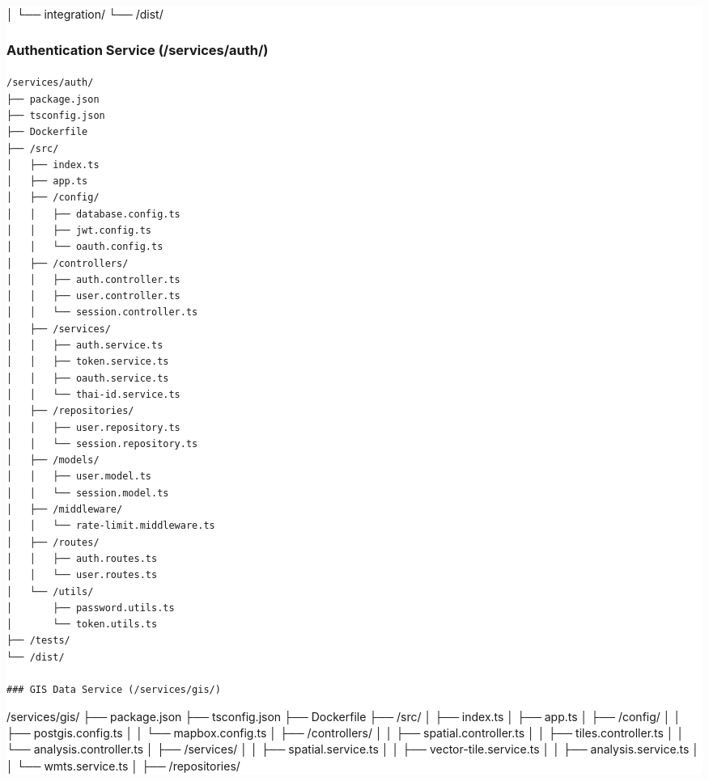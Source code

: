 │   └── integration/
└── /dist/

### Authentication Service (/services/auth/)
```
/services/auth/
├── package.json
├── tsconfig.json
├── Dockerfile
├── /src/
│   ├── index.ts
│   ├── app.ts
│   ├── /config/
│   │   ├── database.config.ts
│   │   ├── jwt.config.ts
│   │   └── oauth.config.ts
│   ├── /controllers/
│   │   ├── auth.controller.ts
│   │   ├── user.controller.ts
│   │   └── session.controller.ts
│   ├── /services/
│   │   ├── auth.service.ts
│   │   ├── token.service.ts
│   │   ├── oauth.service.ts
│   │   └── thai-id.service.ts
│   ├── /repositories/
│   │   ├── user.repository.ts
│   │   └── session.repository.ts
│   ├── /models/
│   │   ├── user.model.ts
│   │   └── session.model.ts
│   ├── /middleware/
│   │   └── rate-limit.middleware.ts
│   ├── /routes/
│   │   ├── auth.routes.ts
│   │   └── user.routes.ts
│   └── /utils/
│       ├── password.utils.ts
│       └── token.utils.ts
├── /tests/
└── /dist/

### GIS Data Service (/services/gis/)
```
/services/gis/
├── package.json
├── tsconfig.json
├── Dockerfile
├── /src/
│   ├── index.ts
│   ├── app.ts
│   ├── /config/
│   │   ├── postgis.config.ts
│   │   └── mapbox.config.ts
│   ├── /controllers/
│   │   ├── spatial.controller.ts
│   │   ├── tiles.controller.ts
│   │   └── analysis.controller.ts
│   ├── /services/
│   │   ├── spatial.service.ts
│   │   ├── vector-tile.service.ts
│   │   ├── analysis.service.ts
│   │   └── wmts.service.ts
│   ├── /repositories/